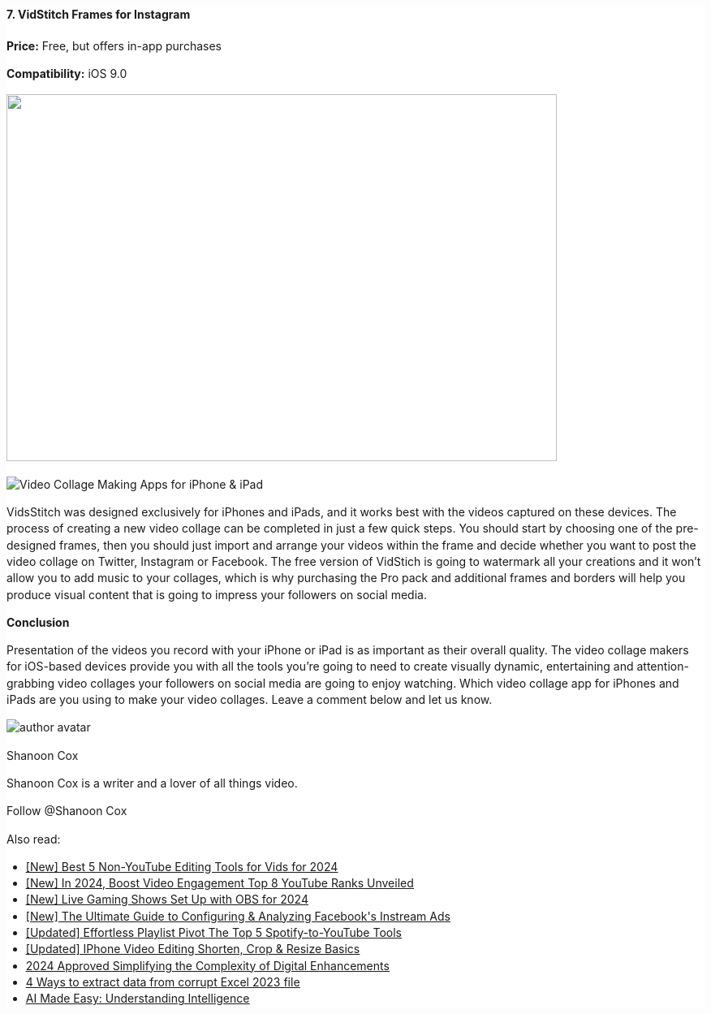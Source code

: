 #### 7. VidStitch Frames for Instagram

**Price:** Free, but offers in-app purchases

**Compatibility:** iOS 9.0


<a href="https://ukaidot.sjv.io/c/5597632/1793234/19578" target="_top" id="1793234"><img src="//a.impactradius-go.com/display-ad/19578-1793234" border="0" alt="" width="678" height="452"/></a><img height="0" width="0" src="https://imp.pxf.io/i/5597632/1793234/19578" style="position:absolute;visibility:hidden;" border="0" />

![Video Collage Making Apps for iPhone & iPad](https://images.wondershare.com/filmora/article-images/vidstitch-frames-for-instagram.jpg)

VidsStitch was designed exclusively for iPhones and iPads, and it works best with the videos captured on these devices. The process of creating a new video collage can be completed in just a few quick steps. You should start by choosing one of the pre-designed frames, then you should just import and arrange your videos within the frame and decide whether you want to post the video collage on Twitter, Instagram or Facebook. The free version of VidStich is going to watermark all your creations and it won’t allow you to add music to your collages, which is why purchasing the Pro pack and additional frames and borders will help you produce visual content that is going to impress your followers on social media.

**Conclusion**

Presentation of the videos you record with your iPhone or iPad is as important as their overall quality. The video collage makers for iOS-based devices provide you with all the tools you’re going to need to create visually dynamic, entertaining and attention-grabbing video collages your followers on social media are going to enjoy watching. Which video collage app for iPhones and iPads are you using to make your video collages. Leave a comment below and let us know.

![author avatar](https://images.wondershare.com/filmora/article-images/shannon-cox.jpg)

Shanoon Cox

Shanoon Cox is a writer and a lover of all things video.

Follow @Shanoon Cox



<ins class="adsbygoogle"
      style="display:block"
      data-ad-client="ca-pub-7571918770474297"
      data-ad-slot="8358498916"
      data-ad-format="auto"
      data-full-width-responsive="true"></ins>
<span class="atpl-alsoreadstyle">Also read:</span>
<div><ul>
<li><a href="https://facebook-video-footage.techidaily.com/new-best-5-non-youtube-editing-tools-for-vids-for-2024/"><u>[New] Best 5 Non-YouTube Editing Tools for Vids for 2024</u></a></li>
<li><a href="https://facebook-video-share.techidaily.com/new-in-2024-boost-video-engagement-top-8-youtube-ranks-unveiled/"><u>[New] In 2024, Boost Video Engagement  Top 8 YouTube Ranks Unveiled</u></a></li>
<li><a href="https://on-screen-recording.techidaily.com/new-live-gaming-shows-set-up-with-obs-for-2024/"><u>[New] Live Gaming Shows  Set Up with OBS for 2024</u></a></li>
<li><a href="https://facebook-clips.techidaily.com/new-the-ultimate-guide-to-configuring-and-analyzing-facebooks-instream-ads/"><u>[New] The Ultimate Guide to Configuring & Analyzing Facebook's Instream Ads</u></a></li>
<li><a href="https://youtube-clips.techidaily.com/updated-effortless-playlist-pivot-the-top-5-spotify-to-youtube-tools/"><u>[Updated] Effortless Playlist Pivot  The Top 5 Spotify-to-YouTube Tools</u></a></li>
<li><a href="https://extra-guidance.techidaily.com/updated-iphone-video-editing-shorten-crop-and-resize-basics/"><u>[Updated] IPhone Video Editing  Shorten, Crop & Resize Basics</u></a></li>
<li><a href="https://article-files.techidaily.com/2024-approved-simplifying-the-complexity-of-digital-enhancements/"><u>2024 Approved  Simplifying the Complexity of Digital Enhancements</u></a></li>
<li><a href="https://phone-solutions.techidaily.com/4-ways-to-extract-data-from-corrupt-excel-2023-file-by-stellar-guide/"><u>4 Ways to extract data from corrupt Excel 2023 file</u></a></li>
<li><a href="https://tech-haven.techidaily.com/ai-made-easy-understanding-intelligence/"><u>AI Made Easy: Understanding Intelligence</u></a></li>